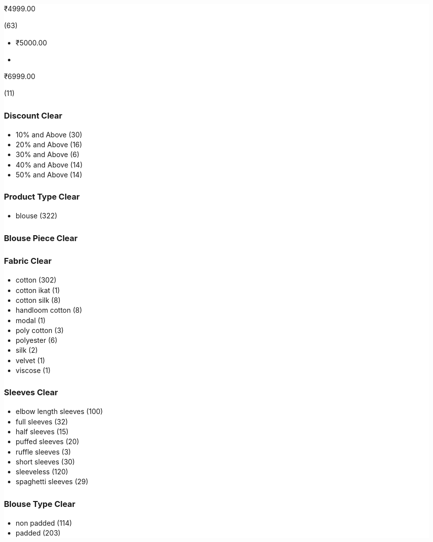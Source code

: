 ₹4999.00

(63)
- ₹5000.00

-

₹6999.00

(11)

### Discount Clear

- 10% and Above (30)
- 20% and Above (16)
- 30% and Above (6)
- 40% and Above (14)
- 50% and Above (14)

### Product Type Clear

- blouse (322)

### Blouse Piece Clear

### Fabric Clear

- cotton (302)
- cotton ikat (1)
- cotton silk (8)
- handloom cotton (8)
- modal (1)
- poly cotton (3)
- polyester (6)
- silk (2)
- velvet (1)
- viscose (1)

### Sleeves Clear

- elbow length sleeves (100)
- full sleeves (32)
- half sleeves (15)
- puffed sleeves (20)
- ruffle sleeves (3)
- short sleeves (30)
- sleeveless (120)
- spaghetti sleeves (29)

### Blouse Type Clear

- non padded (114)
- padded (203)
